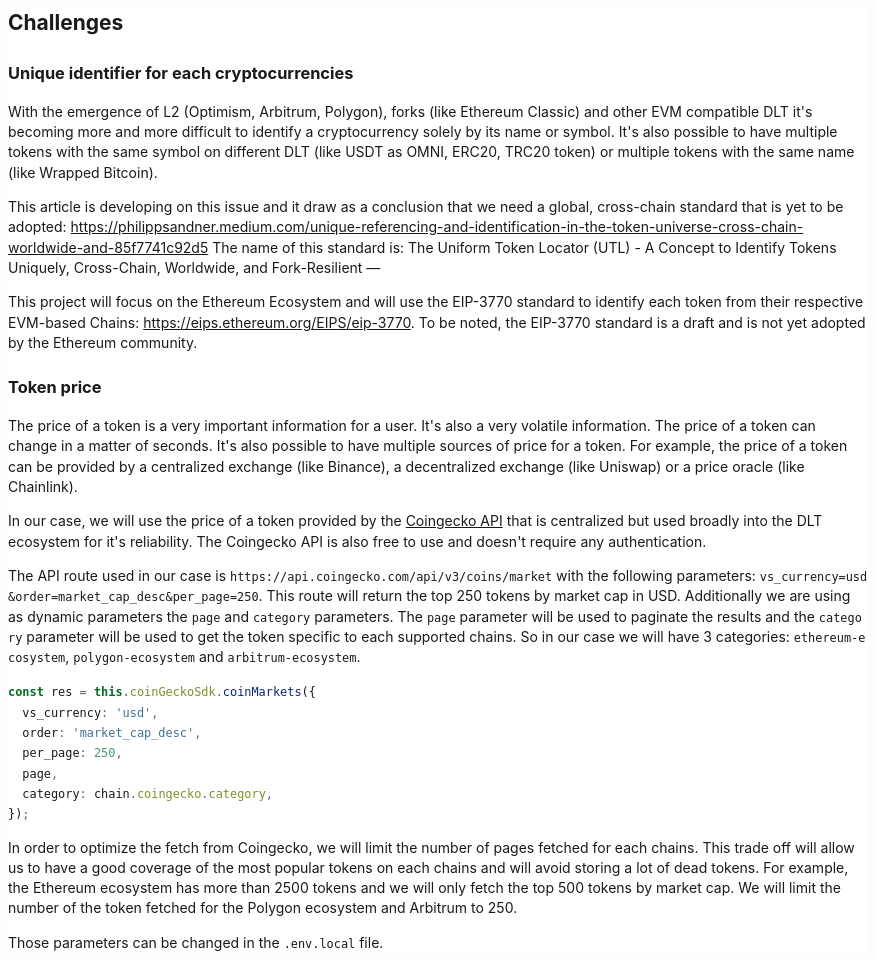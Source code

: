 ## Challenges

### Unique identifier for each cryptocurrencies

With the emergence of L2 (Optimism, Arbitrum, Polygon), forks (like Ethereum Classic) and other EVM compatible DLT it's becoming more and more difficult to identify a cryptocurrency solely by its name or symbol. It's also possible to have multiple tokens with the same symbol on different DLT (like USDT as OMNI, ERC20, TRC20 token) or multiple tokens with the same name (like Wrapped Bitcoin).

This article is developing on this issue and it draw as a conclusion that we need a global, cross-chain standard that is yet to be adopted: <https://philippsandner.medium.com/unique-referencing-and-identification-in-the-token-universe-cross-chain-worldwide-and-85f7741c92d5>
The name of this standard is: The Uniform Token Locator (UTL) - A Concept to Identify Tokens Uniquely, Cross-Chain, Worldwide, and Fork-Resilient —

This project will focus on the Ethereum Ecosystem and will use the EIP-3770 standard to identify each token from their respective EVM-based Chains: <https://eips.ethereum.org/EIPS/eip-3770>. To be noted, the EIP-3770 standard is a draft and is not yet adopted by the Ethereum community.

### Token price

The price of a token is a very important information for a user. It's also a very volatile information. The price of a token can change in a matter of seconds. It's also possible to have multiple sources of price for a token. For example, the price of a token can be provided by a centralized exchange (like Binance), a decentralized exchange (like Uniswap) or a price oracle (like Chainlink).

In our case, we will use the price of a token provided by the [Coingecko API](https://www.coingecko.com/en/api/documentation) that is centralized but used broadly into the DLT ecosystem for it's reliability. The Coingecko API is also free to use and doesn't require any authentication.

The API route used in our case is `https://api.coingecko.com/api/v3/coins/market` with the following parameters: `vs_currency=usd&order=market_cap_desc&per_page=250`. This route will return the top 250 tokens by market cap in USD. Additionally we are using as dynamic parameters the `page` and `category` parameters. The `page` parameter will be used to paginate the results and the `category` parameter will be used to get the token specific to each supported chains. So in our case we will have 3 categories: `ethereum-ecosystem`, `polygon-ecosystem` and `arbitrum-ecosystem`.

```ts
const res = this.coinGeckoSdk.coinMarkets({
  vs_currency: 'usd',
  order: 'market_cap_desc',
  per_page: 250,
  page,
  category: chain.coingecko.category,
});
```

In order to optimize the fetch from Coingecko, we will limit the number of pages fetched for each chains. This trade off will allow us to have a good coverage of the most popular tokens on each chains and will avoid storing a lot of dead tokens. For example, the Ethereum ecosystem has more than 2500 tokens and we will only fetch the top 500 tokens by market cap. We will limit the number of the token fetched for the Polygon ecosystem and Arbitrum to 250.

Those parameters can be changed in the `.env.local` file.

